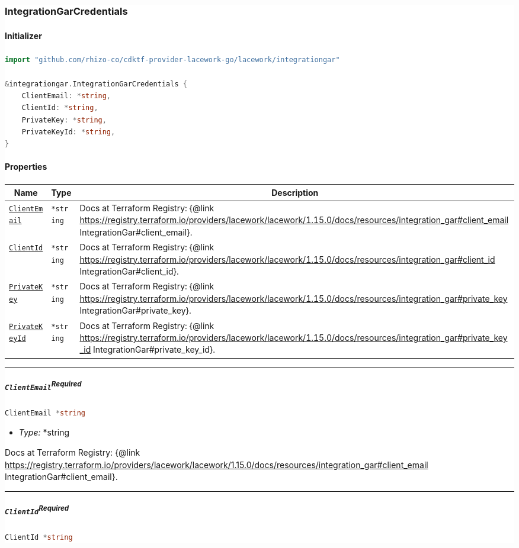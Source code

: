 ### IntegrationGarCredentials <a name="IntegrationGarCredentials" id="rhizo-co-terraform-provider-lacework.integrationGar.IntegrationGarCredentials"></a>

#### Initializer <a name="Initializer" id="rhizo-co-terraform-provider-lacework.integrationGar.IntegrationGarCredentials.Initializer"></a>

```go
import "github.com/rhizo-co/cdktf-provider-lacework-go/lacework/integrationgar"

&integrationgar.IntegrationGarCredentials {
	ClientEmail: *string,
	ClientId: *string,
	PrivateKey: *string,
	PrivateKeyId: *string,
}
```

#### Properties <a name="Properties" id="Properties"></a>

| **Name** | **Type** | **Description** |
| --- | --- | --- |
| <code><a href="#rhizo-co-terraform-provider-lacework.integrationGar.IntegrationGarCredentials.property.clientEmail">ClientEmail</a></code> | <code>*string</code> | Docs at Terraform Registry: {@link https://registry.terraform.io/providers/lacework/lacework/1.15.0/docs/resources/integration_gar#client_email IntegrationGar#client_email}. |
| <code><a href="#rhizo-co-terraform-provider-lacework.integrationGar.IntegrationGarCredentials.property.clientId">ClientId</a></code> | <code>*string</code> | Docs at Terraform Registry: {@link https://registry.terraform.io/providers/lacework/lacework/1.15.0/docs/resources/integration_gar#client_id IntegrationGar#client_id}. |
| <code><a href="#rhizo-co-terraform-provider-lacework.integrationGar.IntegrationGarCredentials.property.privateKey">PrivateKey</a></code> | <code>*string</code> | Docs at Terraform Registry: {@link https://registry.terraform.io/providers/lacework/lacework/1.15.0/docs/resources/integration_gar#private_key IntegrationGar#private_key}. |
| <code><a href="#rhizo-co-terraform-provider-lacework.integrationGar.IntegrationGarCredentials.property.privateKeyId">PrivateKeyId</a></code> | <code>*string</code> | Docs at Terraform Registry: {@link https://registry.terraform.io/providers/lacework/lacework/1.15.0/docs/resources/integration_gar#private_key_id IntegrationGar#private_key_id}. |

---

##### `ClientEmail`<sup>Required</sup> <a name="ClientEmail" id="rhizo-co-terraform-provider-lacework.integrationGar.IntegrationGarCredentials.property.clientEmail"></a>

```go
ClientEmail *string
```

- *Type:* *string

Docs at Terraform Registry: {@link https://registry.terraform.io/providers/lacework/lacework/1.15.0/docs/resources/integration_gar#client_email IntegrationGar#client_email}.

---

##### `ClientId`<sup>Required</sup> <a name="ClientId" id="rhizo-co-terraform-provider-lacework.integrationGar.IntegrationGarCredentials.property.clientId"></a>

```go
ClientId *string
```
